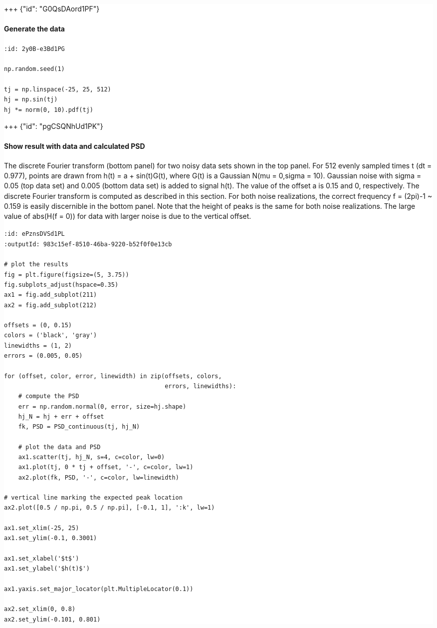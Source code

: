 +++ {"id": "G0QsDAord1PF"}

#### Generate the data

```{code-cell} ipython3
:id: 2y0B-e3Bd1PG

np.random.seed(1)

tj = np.linspace(-25, 25, 512)
hj = np.sin(tj)
hj *= norm(0, 10).pdf(tj)
```

+++ {"id": "pgCSQNhUd1PK"}

#### Show result with data and calculated PSD
The discrete Fourier transform (bottom panel) for two noisy data sets shown in the top panel. For 512 evenly sampled times t (dt = 0.977), points are drawn from h(t) = a + sin(t)G(t), where G(t) is a Gaussian N(mu = 0,sigma = 10). Gaussian noise with sigma = 0.05 (top data set) and 0.005 (bottom data set) is added to signal h(t). The value of the offset a is 0.15 and 0, respectively. The discrete Fourier transform is computed as described in this section. For both noise realizations, the correct frequency f = (2pi)-1 ~ 0.159 is easily discernible in the bottom panel. Note that the height of peaks is the same for both noise realizations. The large value of abs(H(f = 0)) for data with larger noise is due to the vertical offset.

```{code-cell} ipython3
:id: ePznsDVSd1PL
:outputId: 983c15ef-8510-46ba-9220-b52f0f0e13cb

# plot the results
fig = plt.figure(figsize=(5, 3.75))
fig.subplots_adjust(hspace=0.35)
ax1 = fig.add_subplot(211)
ax2 = fig.add_subplot(212)

offsets = (0, 0.15)
colors = ('black', 'gray')
linewidths = (1, 2)
errors = (0.005, 0.05)

for (offset, color, error, linewidth) in zip(offsets, colors,
                                             errors, linewidths):
    # compute the PSD
    err = np.random.normal(0, error, size=hj.shape)
    hj_N = hj + err + offset
    fk, PSD = PSD_continuous(tj, hj_N)

    # plot the data and PSD
    ax1.scatter(tj, hj_N, s=4, c=color, lw=0)
    ax1.plot(tj, 0 * tj + offset, '-', c=color, lw=1)
    ax2.plot(fk, PSD, '-', c=color, lw=linewidth)

# vertical line marking the expected peak location
ax2.plot([0.5 / np.pi, 0.5 / np.pi], [-0.1, 1], ':k', lw=1)

ax1.set_xlim(-25, 25)
ax1.set_ylim(-0.1, 0.3001)

ax1.set_xlabel('$t$')
ax1.set_ylabel('$h(t)$')

ax1.yaxis.set_major_locator(plt.MultipleLocator(0.1))

ax2.set_xlim(0, 0.8)
ax2.set_ylim(-0.101, 0.801)
```